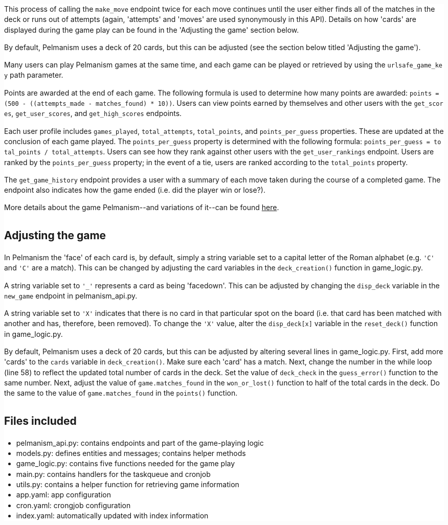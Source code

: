This process of calling the `make_move` endpoint twice for each move continues until the user either finds all of the matches in the deck or runs out of attempts (again, 'attempts' and 'moves' are used synonymously in this API). Details on how 'cards' are displayed during the game play can be found in the 'Adjusting the game' section below.

By default, Pelmanism uses a deck of 20 cards, but this can be adjusted (see the section below titled 'Adjusting the game').

Many users can play Pelmanism games at the same time, and each game can be played or retrieved by using the `urlsafe_game_key` path parameter.

Points are awarded at the end of each game. The following formula is used to determine how many points are awarded: `points = (500 - ((attempts_made - matches_found) * 10))`. Users can view points earned by themselves and other users with the `get_scores`, `get_user_scores`, and `get_high_scores` endpoints.

Each user profile includes `games_played`, `total_attempts`, `total_points`, and `points_per_guess` properties. These are updated at the conclusion of each game played. The `points_per_guess` property is determined with the following formula: `points_per_guess = total_points / total_attempts`. Users can see how they rank against other users with the `get_user_rankings` endpoint. Users are ranked by the `points_per_guess` property; in the event of a tie, users are ranked according to the `total_points` property.

The `get_game_history` endpoint provides a user with a summary of each move taken during the course of a completed game. The endpoint also indicates how the game ended (i.e. did the player win or lose?).

More details about the game Pelmanism--and variations of it--can be found [here](https://en.wikipedia.org/wiki/Concentration_(game)).


## Adjusting the game
In Pelmanism the 'face' of each card is, by default, simply a string variable set to a capital letter of the Roman alphabet (e.g. `'C'` and `'C'` are a match). This can be changed by adjusting the card variables in the `deck_creation()` function in game_logic.py.

A string variable set to `'_'` represents a card as being 'facedown'. This can be adjusted by changing the `disp_deck` variable in the `new_game` endpoint in pelmanism_api.py.

A string variable set to `'X'` indicates that there is no card in that particular spot on the board (i.e. that card has been matched with another and has, therefore, been removed). To change the `'X'` value, alter the `disp_deck[x]` variable in the `reset_deck()` function in game_logic.py.

By default, Pelmanism uses a deck of 20 cards, but this can be adjusted by altering several lines in game_logic.py. First, add more 'cards' to the `cards` variable in `deck_creation()`. Make sure each 'card' has a match. Next, change the number in the while loop (line 58) to reflect the updated total number of cards in the deck. Set the value of `deck_check` in the `guess_error()` function to the same number. Next, adjust the value of `game.matches_found` in the `won_or_lost()` function to half of the total cards in the deck. Do the same to the value of `game.matches_found` in the `points()` function.


## Files included
 - pelmanism_api.py: contains endpoints and part of the game-playing logic
 - models.py: defines entities and messages; contains helper methods
 - game_logic.py: contains five functions needed for the game play
 - main.py: contains handlers for the taskqueue and cronjob
 - utils.py: contains a helper function for retrieving game information
 - app.yaml: app configuration
 - cron.yaml: crongjob configuration
 - index.yaml: automatically updated with index information
